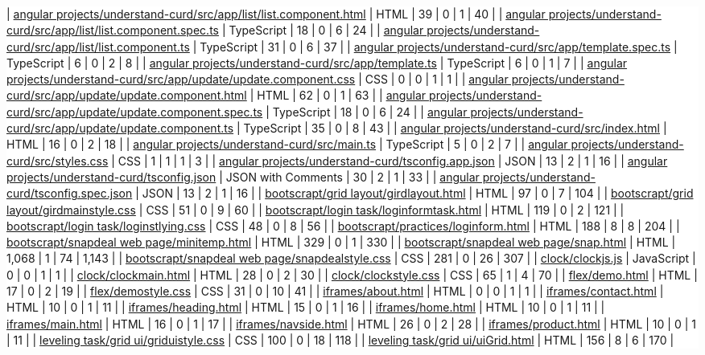 | [angular projects/understand-curd/src/app/list/list.component.html](/angular%20projects/understand-curd/src/app/list/list.component.html) | HTML | 39 | 0 | 1 | 40 |
| [angular projects/understand-curd/src/app/list/list.component.spec.ts](/angular%20projects/understand-curd/src/app/list/list.component.spec.ts) | TypeScript | 18 | 0 | 6 | 24 |
| [angular projects/understand-curd/src/app/list/list.component.ts](/angular%20projects/understand-curd/src/app/list/list.component.ts) | TypeScript | 31 | 0 | 6 | 37 |
| [angular projects/understand-curd/src/app/template.spec.ts](/angular%20projects/understand-curd/src/app/template.spec.ts) | TypeScript | 6 | 0 | 2 | 8 |
| [angular projects/understand-curd/src/app/template.ts](/angular%20projects/understand-curd/src/app/template.ts) | TypeScript | 6 | 0 | 1 | 7 |
| [angular projects/understand-curd/src/app/update/update.component.css](/angular%20projects/understand-curd/src/app/update/update.component.css) | CSS | 0 | 0 | 1 | 1 |
| [angular projects/understand-curd/src/app/update/update.component.html](/angular%20projects/understand-curd/src/app/update/update.component.html) | HTML | 62 | 0 | 1 | 63 |
| [angular projects/understand-curd/src/app/update/update.component.spec.ts](/angular%20projects/understand-curd/src/app/update/update.component.spec.ts) | TypeScript | 18 | 0 | 6 | 24 |
| [angular projects/understand-curd/src/app/update/update.component.ts](/angular%20projects/understand-curd/src/app/update/update.component.ts) | TypeScript | 35 | 0 | 8 | 43 |
| [angular projects/understand-curd/src/index.html](/angular%20projects/understand-curd/src/index.html) | HTML | 16 | 0 | 2 | 18 |
| [angular projects/understand-curd/src/main.ts](/angular%20projects/understand-curd/src/main.ts) | TypeScript | 5 | 0 | 2 | 7 |
| [angular projects/understand-curd/src/styles.css](/angular%20projects/understand-curd/src/styles.css) | CSS | 1 | 1 | 1 | 3 |
| [angular projects/understand-curd/tsconfig.app.json](/angular%20projects/understand-curd/tsconfig.app.json) | JSON | 13 | 2 | 1 | 16 |
| [angular projects/understand-curd/tsconfig.json](/angular%20projects/understand-curd/tsconfig.json) | JSON with Comments | 30 | 2 | 1 | 33 |
| [angular projects/understand-curd/tsconfig.spec.json](/angular%20projects/understand-curd/tsconfig.spec.json) | JSON | 13 | 2 | 1 | 16 |
| [bootscrapt/grid layout/girdlayout.html](/bootscrapt/grid%20layout/girdlayout.html) | HTML | 97 | 0 | 7 | 104 |
| [bootscrapt/grid layout/girdmainstyle.css](/bootscrapt/grid%20layout/girdmainstyle.css) | CSS | 51 | 0 | 9 | 60 |
| [bootscrapt/login task/loginformtask.html](/bootscrapt/login%20task/loginformtask.html) | HTML | 119 | 0 | 2 | 121 |
| [bootscrapt/login task/loginstlying.css](/bootscrapt/login%20task/loginstlying.css) | CSS | 48 | 0 | 8 | 56 |
| [bootscrapt/practices/loginform.html](/bootscrapt/practices/loginform.html) | HTML | 188 | 8 | 8 | 204 |
| [bootscrapt/snapdeal web page/minitemp.html](/bootscrapt/snapdeal%20web%20page/minitemp.html) | HTML | 329 | 0 | 1 | 330 |
| [bootscrapt/snapdeal web page/snap.html](/bootscrapt/snapdeal%20web%20page/snap.html) | HTML | 1,068 | 1 | 74 | 1,143 |
| [bootscrapt/snapdeal web page/snapdealstyle.css](/bootscrapt/snapdeal%20web%20page/snapdealstyle.css) | CSS | 281 | 0 | 26 | 307 |
| [clock/clockjs.js](/clock/clockjs.js) | JavaScript | 0 | 0 | 1 | 1 |
| [clock/clockmain.html](/clock/clockmain.html) | HTML | 28 | 0 | 2 | 30 |
| [clock/clockstyle.css](/clock/clockstyle.css) | CSS | 65 | 1 | 4 | 70 |
| [flex/demo.html](/flex/demo.html) | HTML | 17 | 0 | 2 | 19 |
| [flex/demostyle.css](/flex/demostyle.css) | CSS | 31 | 0 | 10 | 41 |
| [iframes/about.html](/iframes/about.html) | HTML | 0 | 0 | 1 | 1 |
| [iframes/contact.html](/iframes/contact.html) | HTML | 10 | 0 | 1 | 11 |
| [iframes/heading.html](/iframes/heading.html) | HTML | 15 | 0 | 1 | 16 |
| [iframes/home.html](/iframes/home.html) | HTML | 10 | 0 | 1 | 11 |
| [iframes/main.html](/iframes/main.html) | HTML | 16 | 0 | 1 | 17 |
| [iframes/navside.html](/iframes/navside.html) | HTML | 26 | 0 | 2 | 28 |
| [iframes/product.html](/iframes/product.html) | HTML | 10 | 0 | 1 | 11 |
| [leveling task/grid ui/griduistyle.css](/leveling%20task/grid%20ui/griduistyle.css) | CSS | 100 | 0 | 18 | 118 |
| [leveling task/grid ui/uiGrid.html](/leveling%20task/grid%20ui/uiGrid.html) | HTML | 156 | 8 | 6 | 170 |